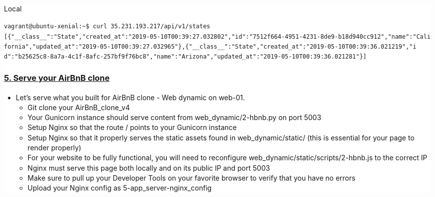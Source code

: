 Local

```
vagrant@ubuntu-xenial:~$ curl 35.231.193.217/api/v1/states
[{"__class__":"State","created_at":"2019-05-10T00:39:27.032802","id":"7512f664-4951-4231-8de9-b18d940cc912","name":"California","updated_at":"2019-05-10T00:39:27.032965"},{"__class__":"State","created_at":"2019-05-10T00:39:36.021219","id":"b25625c8-8a7a-4c1f-8afc-257bf9f76bc8","name":"Arizona","updated_at":"2019-05-10T00:39:36.021281"}]
```

### [5. Serve your AirBnB clone](./5-app_server-nginx_config)

- Let’s serve what you built for AirBnB clone - Web dynamic on web-01.
  - Git clone your AirBnB_clone_v4
  - Your Gunicorn instance should serve content from web_dynamic/2-hbnb.py on port 5003
  - Setup Nginx so that the route / points to your Gunicorn instance
  - Setup Nginx so that it properly serves the static assets found in web_dynamic/static/ (this is essential for your page to render properly)
  - For your website to be fully functional, you will need to reconfigure web_dynamic/static/scripts/2-hbnb.js to the correct IP
  - Nginx must serve this page both locally and on its public IP and port 5003
  - Make sure to pull up your Developer Tools on your favorite browser to verify that you have no errors
  - Upload your Nginx config as 5-app_server-nginx_config



